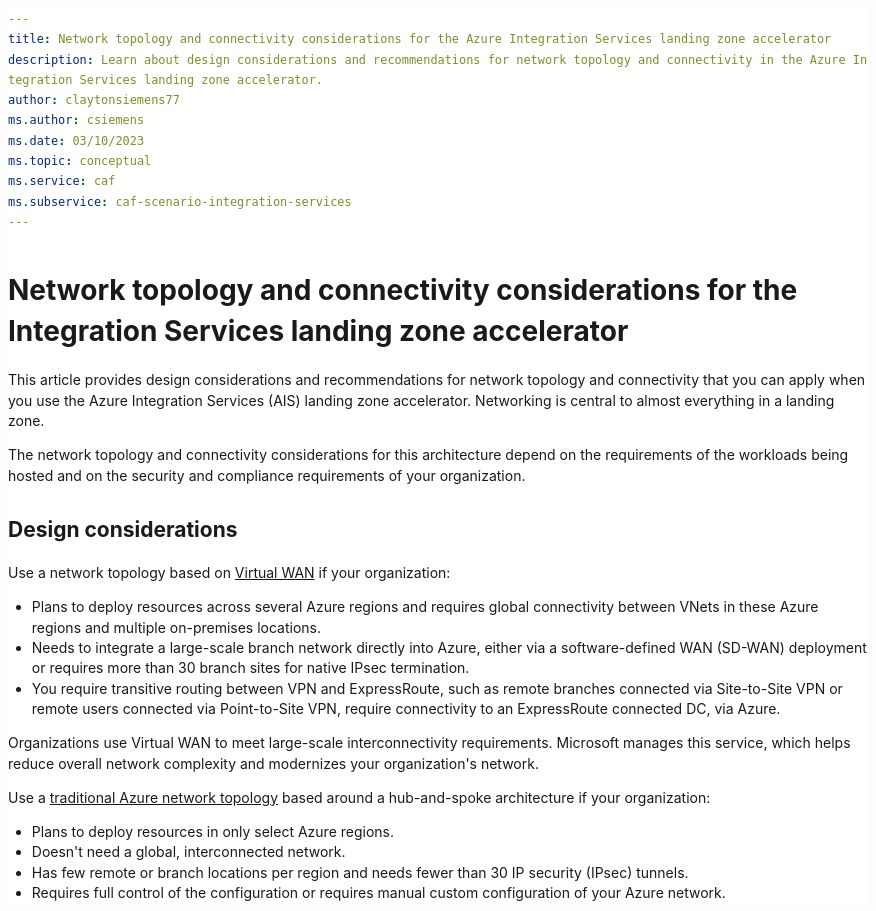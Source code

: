 ```yaml
---
title: Network topology and connectivity considerations for the Azure Integration Services landing zone accelerator
description: Learn about design considerations and recommendations for network topology and connectivity in the Azure Integration Services landing zone accelerator.
author: claytonsiemens77
ms.author: csiemens
ms.date: 03/10/2023
ms.topic: conceptual
ms.service: caf
ms.subservice: caf-scenario-integration-services
---
```


# Network topology and connectivity considerations for the Integration Services landing zone accelerator

This article provides design considerations and recommendations for network topology and connectivity that you can apply when you use the Azure Integration Services (AIS) landing zone accelerator. Networking is central to almost everything in a landing zone.

The network topology and connectivity considerations for this architecture depend on the requirements of the workloads being hosted and on the security and compliance requirements of your organization.

## Design considerations

Use a network topology based on [Virtual WAN](/azure/cloud-adoption-framework/ready/azure-best-practices/virtual-wan-network-topology) if your organization:

- Plans to deploy resources across several Azure regions and requires global connectivity between VNets in these Azure regions and multiple on-premises locations.
- Needs to integrate a large-scale branch network directly into Azure, either via a software-defined WAN (SD-WAN) deployment or requires more than 30 branch sites for native IPsec termination.
- You require transitive routing between VPN and ExpressRoute, such as remote branches connected via Site-to-Site VPN or remote users connected via Point-to-Site VPN, require connectivity to an ExpressRoute connected DC, via Azure.

Organizations use Virtual WAN to meet large-scale interconnectivity requirements. Microsoft manages this service, which helps reduce overall network complexity and modernizes your organization's network.

Use a [traditional Azure network topology](/azure/cloud-adoption-framework/ready/azure-best-practices/traditional-azure-networking-topology) based around a hub-and-spoke architecture if your organization:

- Plans to deploy resources in only select Azure regions.
- Doesn't need a global, interconnected network.
- Has few remote or branch locations per region and needs fewer than 30 IP security (IPsec) tunnels.
- Requires full control of the configuration or requires manual custom configuration of your Azure network.
